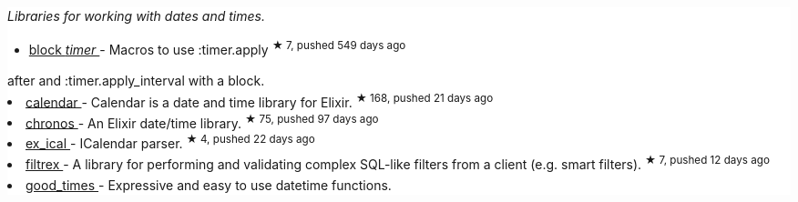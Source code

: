 </h2>
<p>
 <em>
  Libraries for working with dates and times.
 </em>
</p>
<ul>
 <li>
  <a href="https://github.com/adamkittelson/block_timer">
   block
   <em>
    timer
   </em>
  </a>
  - Macros to use :timer.apply
  <sup>
   &#9733 7, pushed 549 days ago
  </sup>
 </li>
</ul>
after and :timer.apply_interval with a block.
<li>
 <a href="https://github.com/lau/calendar">
  calendar
 </a>
 - Calendar is a date and time library for Elixir.
 <sup>
  &#9733 168, pushed 21 days ago
 </sup>
</li>
<li>
 <a href="https://github.com/nurugger07/chronos">
  chronos
 </a>
 - An Elixir date/time library.
 <sup>
  &#9733 75, pushed 97 days ago
 </sup>
</li>
<li>
 <a href="https://github.com/fazibear/ex_ical">
  ex_ical
 </a>
 - ICalendar parser.
 <sup>
  &#9733 4, pushed 22 days ago
 </sup>
</li>
<li>
 <a href="https://github.com/rcdilorenzo/filtrex">
  filtrex
 </a>
 - A library for performing and validating complex SQL-like filters from a client (e.g. smart filters).
 <sup>
  &#9733 7, pushed 12 days ago
 </sup>
</li>
<li>
 <a href="https://github.com/DevL/good_times">
  good_times
 </a>
 - Expressive and easy to use datetime functions.
 <sup>